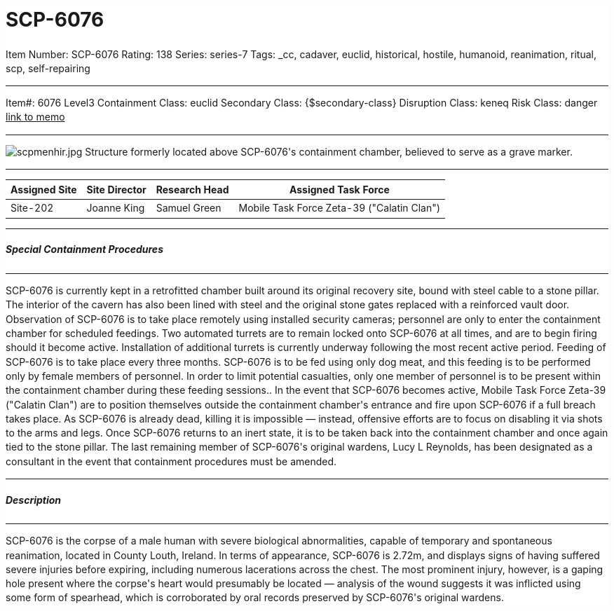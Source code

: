 # SCP-6076
Item Number: SCP-6076
Rating: 138
Series: series-7
Tags: _cc, cadaver, euclid, historical, hostile, humanoid, reanimation, ritual, scp, self-repairing

---

Item#: 6076
Level3
Containment Class:
euclid
Secondary Class:
{$secondary-class}
Disruption Class:
keneq
Risk Class:
danger
[link to memo](/classification-committee-memo)  

* * *
![scpmenhir.jpg](https://scp-wiki.wdfiles.com/local--files/scp-6076/scpmenhir.jpg)
Structure formerly located above SCP-6076's containment chamber, believed to serve as a grave marker.
* * *
**Assigned Site** | **Site Director** | **Research Head** | **Assigned Task Force**  
---|---|---|---  
Site-202 | Joanne King | Samuel Green | Mobile Task Force Zeta-39 ("Calatin Clan")  
* * *
##### Special Containment Procedures
* * *
SCP-6076 is currently kept in a retrofitted chamber built around its original recovery site, bound with steel cable to a stone pillar.
The interior of the cavern has also been lined with steel and the original stone gates replaced with a reinforced vault door. Observation of SCP-6076 is to take place remotely using installed security cameras; personnel are only to enter the containment chamber for scheduled feedings. Two automated turrets are to remain locked onto SCP-6076 at all times, and are to begin firing should it become active. Installation of additional turrets is currently underway following the most recent active period.
Feeding of SCP-6076 is to take place every three months. SCP-6076 is to be fed using only dog meat, and this feeding is to be performed only by female members of personnel. In order to limit potential casualties, only one member of personnel is to be present within the containment chamber during these feeding sessions..
In the event that SCP-6076 becomes active, Mobile Task Force Zeta-39 ("Calatin Clan") are to position themselves outside the containment chamber's entrance and fire upon SCP-6076 if a full breach takes place. As SCP-6076 is already dead, killing it is impossible — instead, offensive efforts are to focus on disabling it via shots to the arms and legs. Once SCP-6076 returns to an inert state, it is to be taken back into the containment chamber and once again tied to the stone pillar.
The last remaining member of SCP-6076's original wardens, Lucy L Reynolds, has been designated as a consultant in the event that containment procedures must be amended.
* * *
##### Description
* * *
SCP-6076 is the corpse of a male human with severe biological abnormalities, capable of temporary and spontaneous reanimation, located in County Louth, Ireland.
In terms of appearance, SCP-6076 is 2.72m, and displays signs of having suffered severe injuries before expiring, including numerous lacerations across the chest. The most prominent injury, however, is a gaping hole present where the corpse's heart would presumably be located — analysis of the wound suggests it was inflicted using some form of spearhead, which is corroborated by oral records preserved by SCP-6076's original wardens.